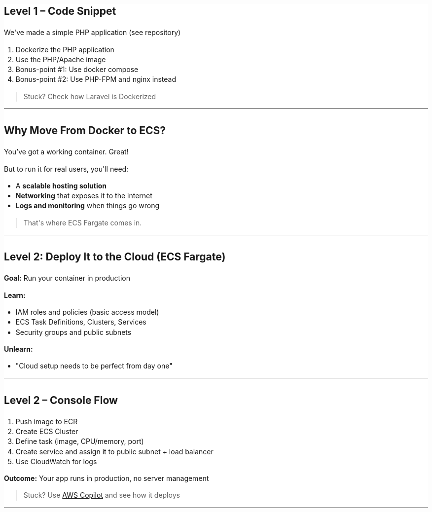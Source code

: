 
## Level 1 – Code Snippet

We've made a simple PHP application (see repository)

1. Dockerize the PHP application
2. Use the PHP/Apache image
3. Bonus-point #1: Use docker compose
4. Bonus-point #2: Use PHP-FPM and nginx instead

> Stuck? Check how Laravel is Dockerized

---

## Why Move From Docker to ECS?

You’ve got a working container. Great!

But to run it for real users, you'll need:

- A **scalable hosting solution**
- **Networking** that exposes it to the internet
- **Logs and monitoring** when things go wrong

> That's where ECS Fargate comes in.

---

## Level 2: Deploy It to the Cloud (ECS Fargate)

**Goal:** Run your container in production

**Learn:**
- IAM roles and policies (basic access model)
- ECS Task Definitions, Clusters, Services
- Security groups and public subnets

**Unlearn:**
- "Cloud setup needs to be perfect from day one"

---

## Level 2 – Console Flow

1. Push image to ECR
2. Create ECS Cluster
3. Define task (image, CPU/memory, port)
4. Create service and assign it to public subnet + load balancer
5. Use CloudWatch for logs

**Outcome:** Your app runs in production, no server management

> Stuck? Use [AWS Copilot](https://aws.github.io/copilot-cli/) and see how it deploys

---
